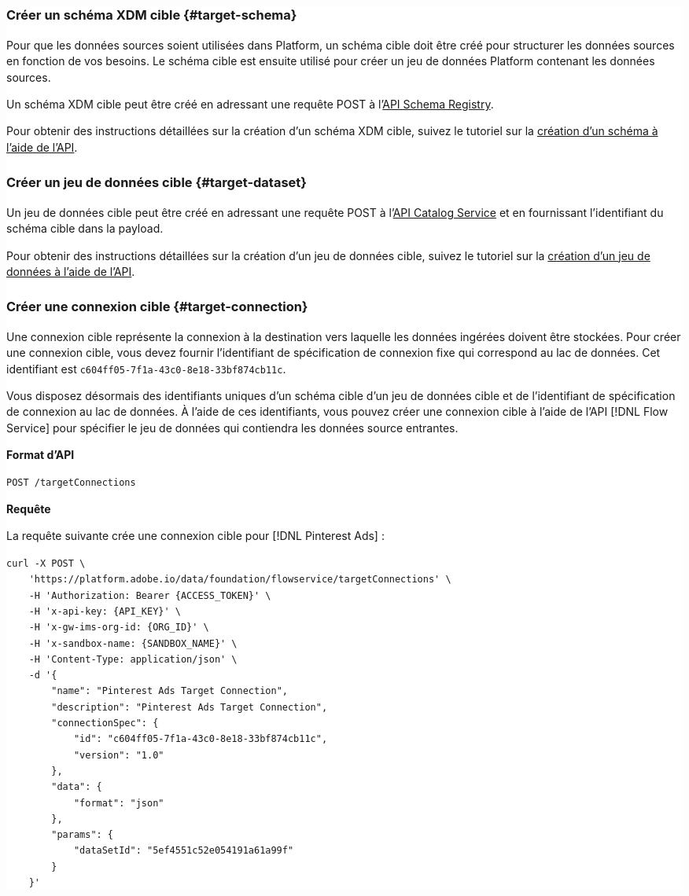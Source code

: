 ### Créer un schéma XDM cible {#target-schema}

Pour que les données sources soient utilisées dans Platform, un schéma cible doit être créé pour structurer les données sources en fonction de vos besoins. Le schéma cible est ensuite utilisé pour créer un jeu de données Platform contenant les données sources.

Un schéma XDM cible peut être créé en adressant une requête POST à l’[API Schema Registry](https://developer.adobe.com/experience-platform-apis/references/schema-registry/).

Pour obtenir des instructions détaillées sur la création d’un schéma XDM cible, suivez le tutoriel sur la [création d’un schéma à l’aide de l’API](https://experienceleague.adobe.com/docs/experience-platform/xdm/api/schemas.html#create).

### Créer un jeu de données cible {#target-dataset}

Un jeu de données cible peut être créé en adressant une requête POST à l’[API Catalog Service](https://www.adobe.io/apis/experienceplatform/home/api-reference.html#!acpdr/swagger-specs/catalog.yaml) et en fournissant l’identifiant du schéma cible dans la payload.

Pour obtenir des instructions détaillées sur la création d’un jeu de données cible, suivez le tutoriel sur la [création d’un jeu de données à l’aide de l’API](https://experienceleague.adobe.com/docs/experience-platform/catalog/api/create-dataset.html).

### Créer une connexion cible {#target-connection}

Une connexion cible représente la connexion à la destination vers laquelle les données ingérées doivent être stockées. Pour créer une connexion cible, vous devez fournir l’identifiant de spécification de connexion fixe qui correspond au lac de données. Cet identifiant est `c604ff05-7f1a-43c0-8e18-33bf874cb11c`.

Vous disposez désormais des identifiants uniques d’un schéma cible d’un jeu de données cible et de l’identifiant de spécification de connexion au lac de données. À lʼaide de ces identifiants, vous pouvez créer une connexion cible à l’aide de l’API [!DNL Flow Service] pour spécifier le jeu de données qui contiendra les données source entrantes.

**Format d’API**

```https
POST /targetConnections
```

**Requête**

La requête suivante crée une connexion cible pour [!DNL Pinterest Ads] :

```shell
curl -X POST \
    'https://platform.adobe.io/data/foundation/flowservice/targetConnections' \
    -H 'Authorization: Bearer {ACCESS_TOKEN}' \
    -H 'x-api-key: {API_KEY}' \
    -H 'x-gw-ims-org-id: {ORG_ID}' \
    -H 'x-sandbox-name: {SANDBOX_NAME}' \
    -H 'Content-Type: application/json' \
    -d '{
        "name": "Pinterest Ads Target Connection",
        "description": "Pinterest Ads Target Connection",
        "connectionSpec": {
            "id": "c604ff05-7f1a-43c0-8e18-33bf874cb11c",
            "version": "1.0"
        },
        "data": {
            "format": "json"
        },
        "params": {
            "dataSetId": "5ef4551c52e054191a61a99f"
        }
    }'
```
